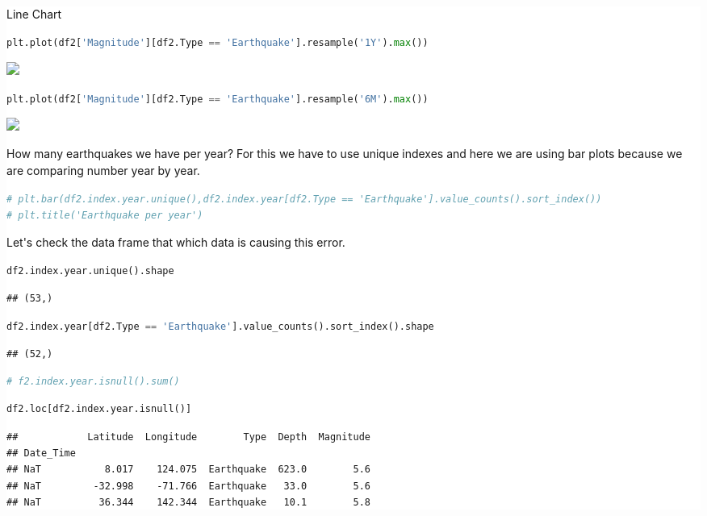 Line Chart


```python
plt.plot(df2['Magnitude'][df2.Type == 'Earthquake'].resample('1Y').max())
```

<img src="{{< blogdown/postref >}}index_files/figure-html/unnamed-chunk-39-15.png" width="672" />


```python
plt.plot(df2['Magnitude'][df2.Type == 'Earthquake'].resample('6M').max())
```

<img src="{{< blogdown/postref >}}index_files/figure-html/unnamed-chunk-40-17.png" width="672" />

How many earthquakes we have per year?
For this we have to use unique indexes and here we are using bar plots because we are comparing number year by year.


```python
# plt.bar(df2.index.year.unique(),df2.index.year[df2.Type == 'Earthquake'].value_counts().sort_index())
# plt.title('Earthquake per year')
```

Let's check the data frame that which data is causing this error.


```python
df2.index.year.unique().shape
```

```
## (53,)
```


```python
df2.index.year[df2.Type == 'Earthquake'].value_counts().sort_index().shape
```

```
## (52,)
```


```python
# f2.index.year.isnull().sum()
```


```python
df2.loc[df2.index.year.isnull()]
```

```
##            Latitude  Longitude        Type  Depth  Magnitude
## Date_Time                                                   
## NaT           8.017    124.075  Earthquake  623.0        5.6
## NaT         -32.998    -71.766  Earthquake   33.0        5.6
## NaT          36.344    142.344  Earthquake   10.1        5.8
```
